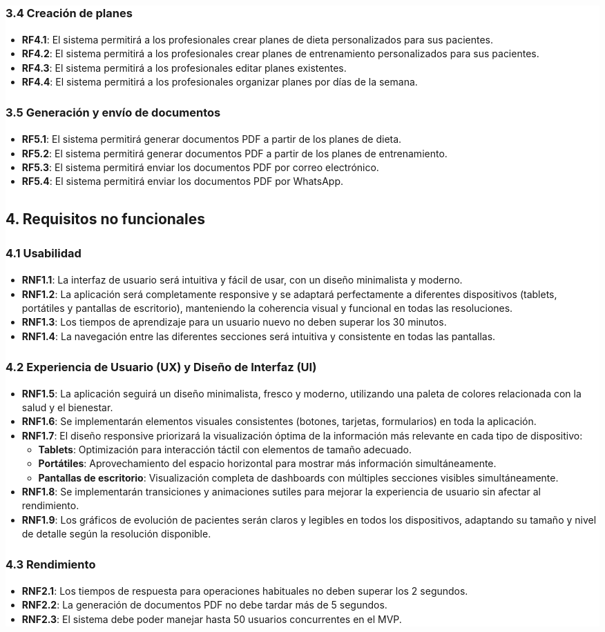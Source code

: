 ### 3.4 Creación de planes
- **RF4.1**: El sistema permitirá a los profesionales crear planes de dieta personalizados para sus pacientes.
- **RF4.2**: El sistema permitirá a los profesionales crear planes de entrenamiento personalizados para sus pacientes.
- **RF4.3**: El sistema permitirá a los profesionales editar planes existentes.
- **RF4.4**: El sistema permitirá a los profesionales organizar planes por días de la semana.

### 3.5 Generación y envío de documentos
- **RF5.1**: El sistema permitirá generar documentos PDF a partir de los planes de dieta.
- **RF5.2**: El sistema permitirá generar documentos PDF a partir de los planes de entrenamiento.
- **RF5.3**: El sistema permitirá enviar los documentos PDF por correo electrónico.
- **RF5.4**: El sistema permitirá enviar los documentos PDF por WhatsApp.

## 4. Requisitos no funcionales

### 4.1 Usabilidad
- **RNF1.1**: La interfaz de usuario será intuitiva y fácil de usar, con un diseño minimalista y moderno.
- **RNF1.2**: La aplicación será completamente responsive y se adaptará perfectamente a diferentes dispositivos (tablets, portátiles y pantallas de escritorio), manteniendo la coherencia visual y funcional en todas las resoluciones.
- **RNF1.3**: Los tiempos de aprendizaje para un usuario nuevo no deben superar los 30 minutos.
- **RNF1.4**: La navegación entre las diferentes secciones será intuitiva y consistente en todas las pantallas.

### 4.2 Experiencia de Usuario (UX) y Diseño de Interfaz (UI)
- **RNF1.5**: La aplicación seguirá un diseño minimalista, fresco y moderno, utilizando una paleta de colores relacionada con la salud y el bienestar.
- **RNF1.6**: Se implementarán elementos visuales consistentes (botones, tarjetas, formularios) en toda la aplicación.
- **RNF1.7**: El diseño responsive priorizará la visualización óptima de la información más relevante en cada tipo de dispositivo:
  - **Tablets**: Optimización para interacción táctil con elementos de tamaño adecuado.
  - **Portátiles**: Aprovechamiento del espacio horizontal para mostrar más información simultáneamente.
  - **Pantallas de escritorio**: Visualización completa de dashboards con múltiples secciones visibles simultáneamente.
- **RNF1.8**: Se implementarán transiciones y animaciones sutiles para mejorar la experiencia de usuario sin afectar al rendimiento.
- **RNF1.9**: Los gráficos de evolución de pacientes serán claros y legibles en todos los dispositivos, adaptando su tamaño y nivel de detalle según la resolución disponible.

### 4.3 Rendimiento
- **RNF2.1**: Los tiempos de respuesta para operaciones habituales no deben superar los 2 segundos.
- **RNF2.2**: La generación de documentos PDF no debe tardar más de 5 segundos.
- **RNF2.3**: El sistema debe poder manejar hasta 50 usuarios concurrentes en el MVP.
